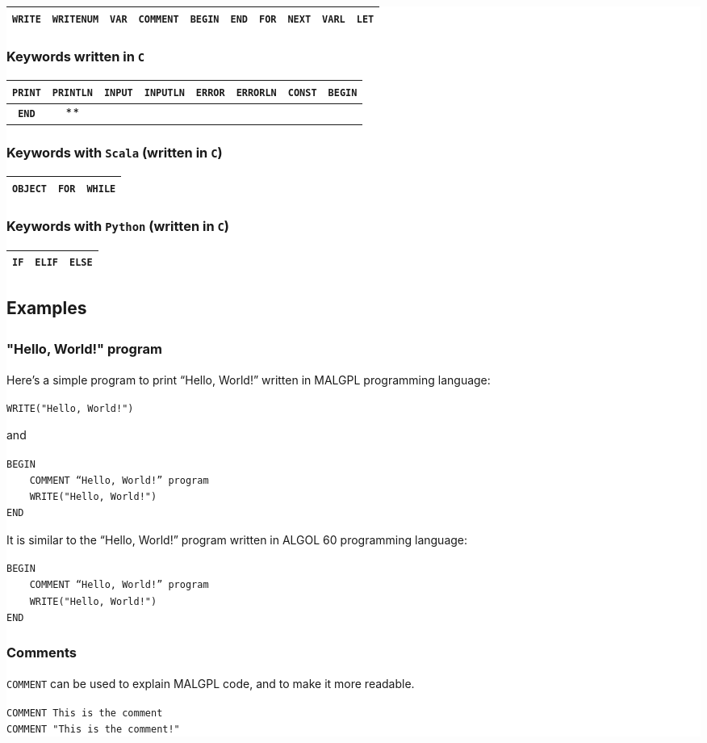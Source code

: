 | `WRITE` | `WRITENUM` | `VAR` | `COMMENT` | `BEGIN` | `END` | `FOR` | `NEXT` | `VARL` | `LET` |
|:-------:|:----------:|:-----:|:---------:|:-------:|:-----:|:-----:|:------:|:------:|:-----:|

### Keywords written in `C`

| `PRINT` | `PRINTLN` | `INPUT` | `INPUTLN` | `ERROR` | `ERRORLN` | `CONST` | `BEGIN` |
|:-------:|:---------:|:-------:|:---------:|:-------:|:---------:|:-------:|:-------:|
| **`END`** | **


### Keywords with `Scala` (written in `C`)

| `OBJECT` | `FOR` | `WHILE` |
|:--------:|:-----:|:-------:|

### Keywords with `Python` (written in `C`)
| `IF` | `ELIF` | `ELSE` |
|:----:|:------:|:------:|

## Examples

### "Hello, World!" program

Here’s a simple program to print “Hello, World!” written in MALGPL programming language:

```basic
WRITE("Hello, World!")
```

and 

```basic
BEGIN
    COMMENT “Hello, World!” program
    WRITE("Hello, World!")
END
```

It is similar to the “Hello, World!” program written in ALGOL 60 programming language:

```basic
BEGIN
    COMMENT “Hello, World!” program
    WRITE("Hello, World!")
END
```

### Comments
`COMMENT` can be used to explain MALGPL code, and to make it more readable.

```basic
COMMENT This is the comment
COMMENT "This is the comment!"
```
